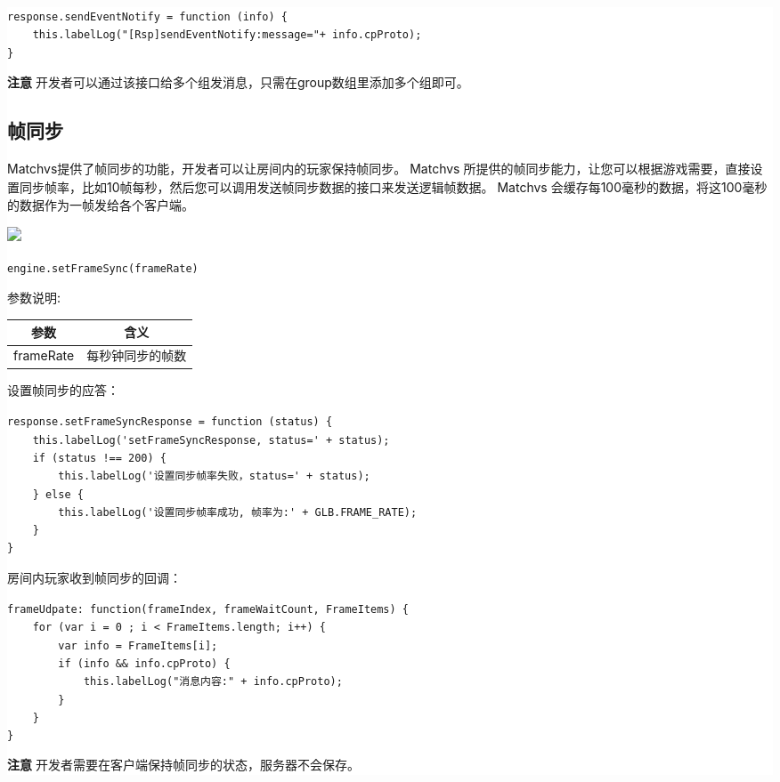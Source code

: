 ```
response.sendEventNotify = function (info) {
    this.labelLog("[Rsp]sendEventNotify:message="+ info.cpProto);
}
```

**注意** 开发者可以通过该接口给多个组发消息，只需在group数组里添加多个组即可。

## 帧同步

Matchvs提供了帧同步的功能，开发者可以让房间内的玩家保持帧同步。
Matchvs 所提供的帧同步能力，让您可以根据游戏需要，直接设置同步帧率，比如10帧每秒，然后您可以调用发送帧同步数据的接口来发送逻辑帧数据。
Matchvs 会缓存每100毫秒的数据，将这100毫秒的数据作为一帧发给各个客户端。

![](http://imgs.matchvs.com/static/frame.png)


```
engine.setFrameSync(frameRate)
```

参数说明:

| 参数        | 含义       |
| --------- | -------- |
| frameRate | 每秒钟同步的帧数 |

设置帧同步的应答：

```
response.setFrameSyncResponse = function (status) {
	this.labelLog('setFrameSyncResponse, status=' + status);
	if (status !== 200) {
		this.labelLog('设置同步帧率失败，status=' + status);
	} else {
		this.labelLog('设置同步帧率成功, 帧率为:' + GLB.FRAME_RATE);
	}
}
```

房间内玩家收到帧同步的回调：

```
frameUdpate: function(frameIndex, frameWaitCount, FrameItems) {
	for (var i = 0 ; i < FrameItems.length; i++) {
		var info = FrameItems[i];
		if (info && info.cpProto) {
			this.labelLog("消息内容:" + info.cpProto);
		}
	}
}
```

**注意** 开发者需要在客户端保持帧同步的状态，服务器不会保存。


